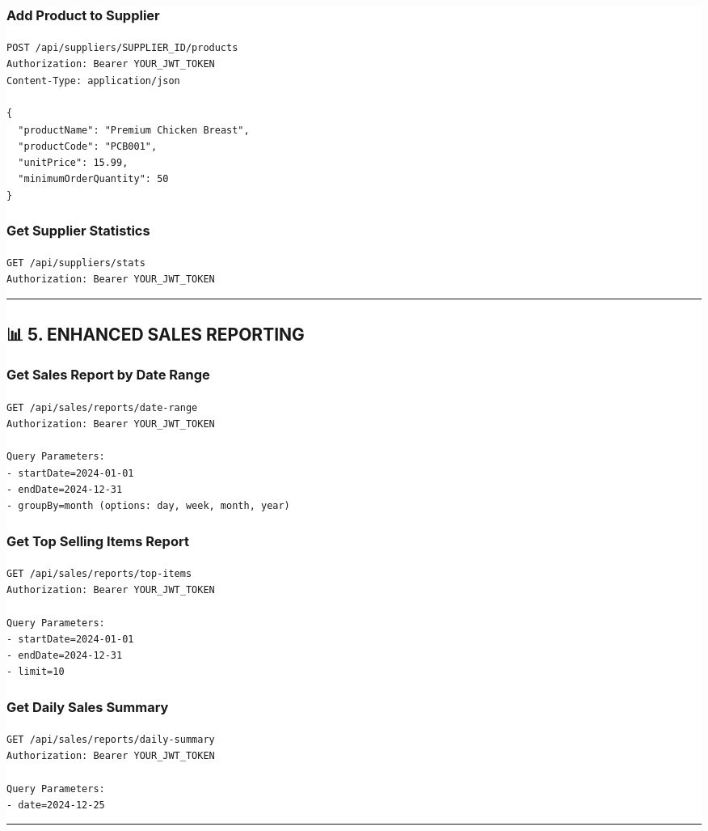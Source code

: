 ### Add Product to Supplier
```http
POST /api/suppliers/SUPPLIER_ID/products
Authorization: Bearer YOUR_JWT_TOKEN
Content-Type: application/json

{
  "productName": "Premium Chicken Breast",
  "productCode": "PCB001",
  "unitPrice": 15.99,
  "minimumOrderQuantity": 50
}
```

### Get Supplier Statistics
```http
GET /api/suppliers/stats
Authorization: Bearer YOUR_JWT_TOKEN
```

---

## 📊 **5. ENHANCED SALES REPORTING**

### Get Sales Report by Date Range
```http
GET /api/sales/reports/date-range
Authorization: Bearer YOUR_JWT_TOKEN

Query Parameters:
- startDate=2024-01-01
- endDate=2024-12-31
- groupBy=month (options: day, week, month, year)
```

### Get Top Selling Items Report
```http
GET /api/sales/reports/top-items
Authorization: Bearer YOUR_JWT_TOKEN

Query Parameters:
- startDate=2024-01-01
- endDate=2024-12-31
- limit=10
```

### Get Daily Sales Summary
```http
GET /api/sales/reports/daily-summary
Authorization: Bearer YOUR_JWT_TOKEN

Query Parameters:
- date=2024-12-25
```

---